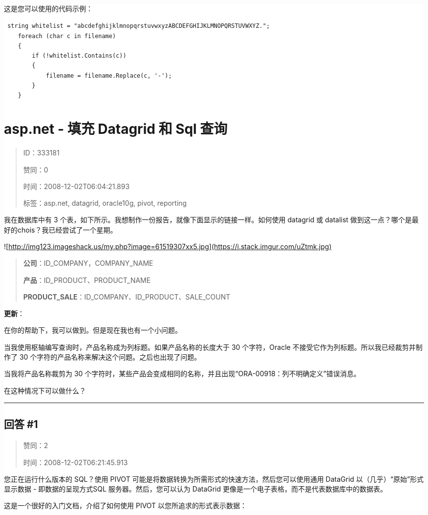 这是您可以使用的代码示例：

```
 string whitelist = "abcdefghijklmnopqrstuvwxyzABCDEFGHIJKLMNOPQRSTUVWXYZ.";
    foreach (char c in filename)
    {
        if (!whitelist.Contains(c))
        {
            filename = filename.Replace(c, '-');
        }
    } 
```

# asp.net - 填充 Datagrid 和 Sql 查询

> ID：333181
> 
> 赞同：0
> 
> 时间：2008-12-02T06:04:21.893
> 
> 标签：asp.net, datagrid, oracle10g, pivot, reporting

我在数据库中有 3 个表，如下所示。我想制作一份报告，就像下面显示的链接一样。如何使用 datagrid 或 datalist 做到这一点？哪个是最好的chois？我已经尝试了一个星期。

![http://img123.imageshack.us/my.php?image=61519307xx5.jpg](https://i.stack.imgur.com/uZtmk.jpg)

> **公司**：ID_COMPANY，COMPANY_NAME
> 
> **产品**：ID_PRODUCT、PRODUCT_NAME
> 
> **PRODUCT_SALE**：ID_COMPANY、ID_PRODUCT、SALE_COUNT

**更新**：

在你的帮助下，我可以做到。但是现在我也有一个小问题。

当我使用枢轴编写查询时，产品名称成为列标题。如果产品名称的长度大于 30 个字符，Oracle 不接受它作为列标题。所以我已经裁剪并制作了 30 个字符的产品名称来解决这个问题。之后也出现了问题。

当我将产品名称裁剪为 30 个字符时，某些产品会变成相同的名称，并且出现“ORA-00918：列不明确定义”错误消息。

在这种情况下可以做什么？

* * *

## 回答 #1

> 赞同：2
> 
> 时间：2008-12-02T06:21:45.913

您正在运行什么版本的 SQL？使用 PIVOT 可能是将数据转换为所需形式的快速方法，然后您可以使用通用 DataGrid 以（几乎）“原始”形式显示数据 - 即数据的呈现方式SQL 服务器。然后，您可以认为 DataGrid 更像是一个电子表格，而不是代表数据库中的数据表。

这是一个很好的入门文档，介绍了如何使用 PIVOT 以您所追求的形式表示数据：
